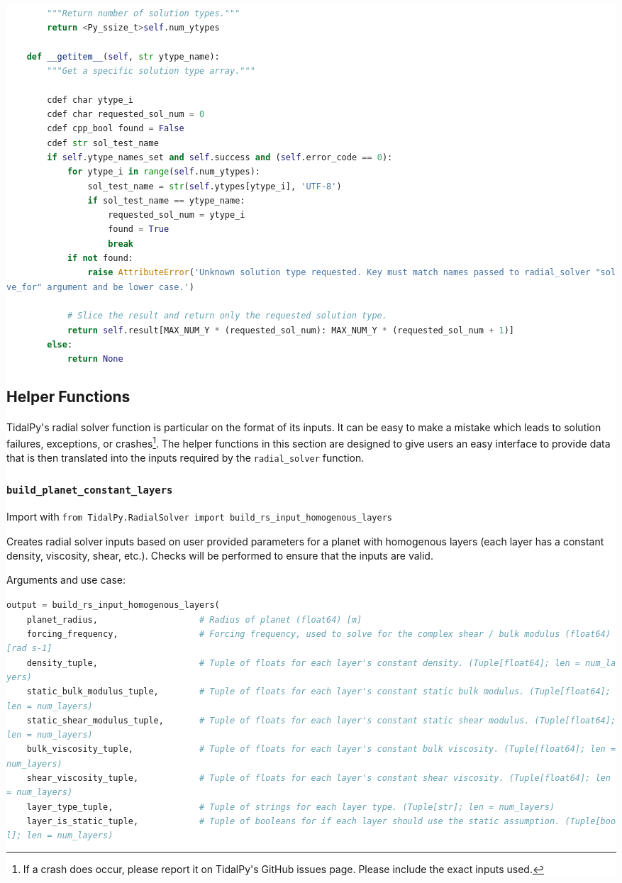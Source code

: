 ```python
        """Return number of solution types."""
        return <Py_ssize_t>self.num_ytypes
    
    def __getitem__(self, str ytype_name):
        """Get a specific solution type array."""
        
        cdef char ytype_i
        cdef char requested_sol_num = 0
        cdef cpp_bool found = False
        cdef str sol_test_name
        if self.ytype_names_set and self.success and (self.error_code == 0):
            for ytype_i in range(self.num_ytypes):
                sol_test_name = str(self.ytypes[ytype_i], 'UTF-8')
                if sol_test_name == ytype_name:
                    requested_sol_num = ytype_i
                    found = True
                    break
            if not found:
                raise AttributeError('Unknown solution type requested. Key must match names passed to radial_solver "solve_for" argument and be lower case.')
            
            # Slice the result and return only the requested solution type.
            return self.result[MAX_NUM_Y * (requested_sol_num): MAX_NUM_Y * (requested_sol_num + 1)]
        else:
            return None
```

## Helper Functions

TidalPy's radial solver function is particular on the format of its inputs. It can be easy to make a mistake which leads to solution failures, exceptions, or crashes[^1].
The helper functions in this section are designed to give users an easy interface to provide data that is then translated into the inputs required by the `radial_solver` function.

[^1]: If a crash does occur, please report it on TidalPy's GitHub issues page. Please include the exact inputs used.

### `build_planet_constant_layers`

Import with `from TidalPy.RadialSolver import build_rs_input_homogenous_layers`

Creates radial solver inputs based on user provided parameters for a planet with homogenous layers (each layer has a constant density, viscosity, shear, etc.).
Checks will be performed to ensure that the inputs are valid.

Arguments and use case:
```python
output = build_rs_input_homogenous_layers(
    planet_radius,                    # Radius of planet (float64) [m]
    forcing_frequency,                # Forcing frequency, used to solve for the complex shear / bulk modulus (float64) [rad s-1]
    density_tuple,                    # Tuple of floats for each layer's constant density. (Tuple[float64]; len = num_layers)
    static_bulk_modulus_tuple,        # Tuple of floats for each layer's constant static bulk modulus. (Tuple[float64]; len = num_layers)
    static_shear_modulus_tuple,       # Tuple of floats for each layer's constant static shear modulus. (Tuple[float64]; len = num_layers)
    bulk_viscosity_tuple,             # Tuple of floats for each layer's constant bulk viscosity. (Tuple[float64]; len = num_layers)
    shear_viscosity_tuple,            # Tuple of floats for each layer's constant shear viscosity. (Tuple[float64]; len = num_layers)
    layer_type_tuple,                 # Tuple of strings for each layer type. (Tuple[str]; len = num_layers)
    layer_is_static_tuple,            # Tuple of booleans for if each layer should use the static assumption. (Tuple[bool]; len = num_layers)
```